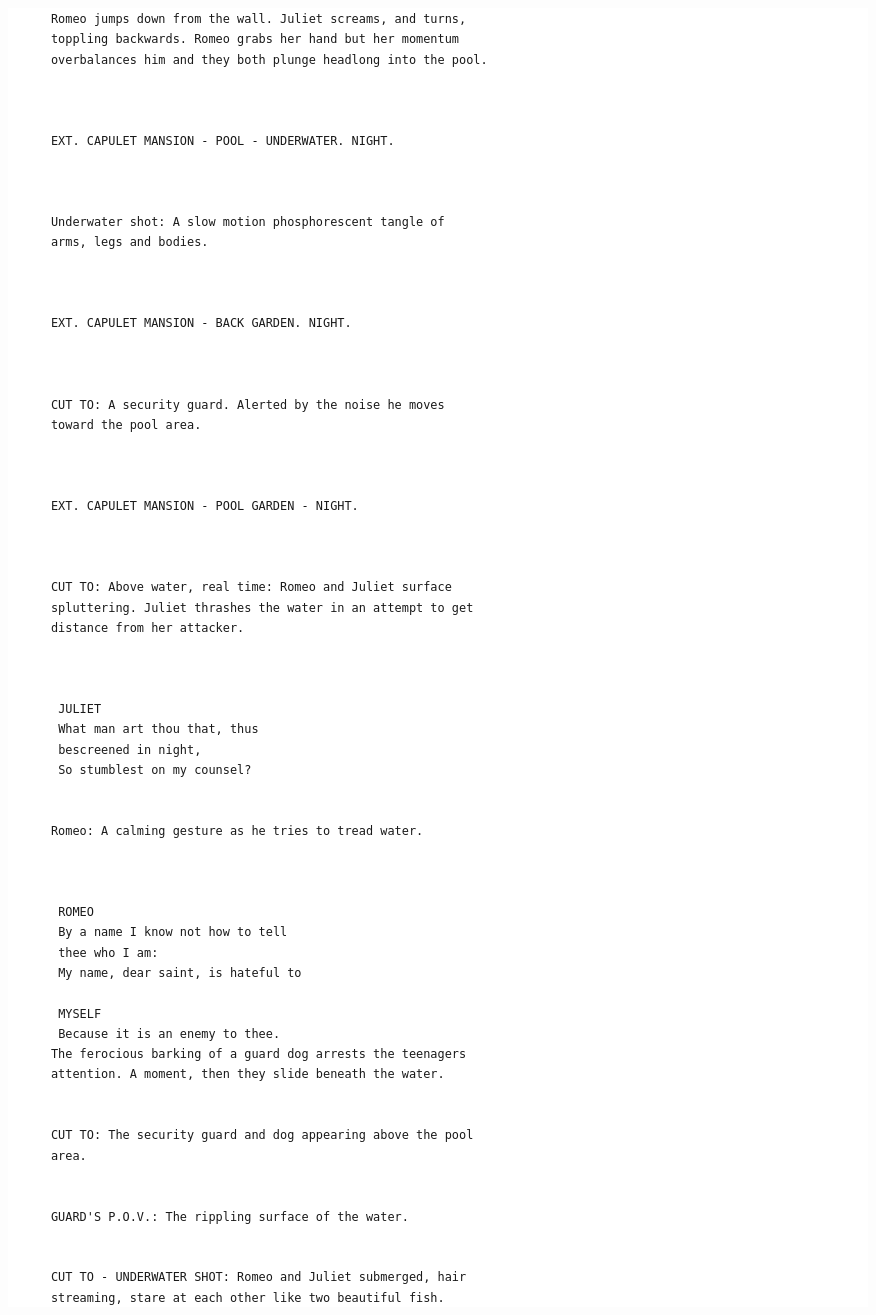           
          Romeo jumps down from the wall. Juliet screams, and turns,
          toppling backwards. Romeo grabs her hand but her momentum
          overbalances him and they both plunge headlong into the pool.

          

          EXT. CAPULET MANSION - POOL - UNDERWATER. NIGHT.


          
          Underwater shot: A slow motion phosphorescent tangle of
          arms, legs and bodies.

          

          EXT. CAPULET MANSION - BACK GARDEN. NIGHT.


          
          CUT TO: A security guard. Alerted by the noise he moves
          toward the pool area.

          

          EXT. CAPULET MANSION - POOL GARDEN - NIGHT.


          
          CUT TO: Above water, real time: Romeo and Juliet surface
          spluttering. Juliet thrashes the water in an attempt to get
          distance from her attacker.

          

           JULIET
           What man art thou that, thus
           bescreened in night,
           So stumblest on my counsel?

          
          Romeo: A calming gesture as he tries to tread water.

          

           ROMEO
           By a name I know not how to tell
           thee who I am:
           My name, dear saint, is hateful to

           MYSELF
           Because it is an enemy to thee.
          The ferocious barking of a guard dog arrests the teenagers
          attention. A moment, then they slide beneath the water.

          
          CUT TO: The security guard and dog appearing above the pool
          area.

          
          GUARD'S P.O.V.: The rippling surface of the water.

          
          CUT TO - UNDERWATER SHOT: Romeo and Juliet submerged, hair
          streaming, stare at each other like two beautiful fish.

          